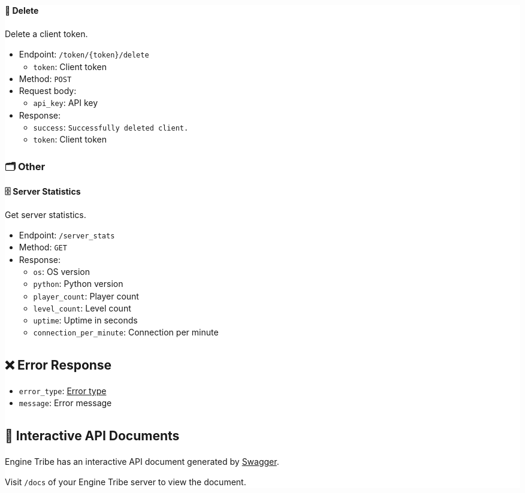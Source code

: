 #### 🚮 Delete

Delete a client token.

- Endpoint: `/token/{token}/delete`
    - `token`: Client token
- Method: `POST`
- Request body:
    - `api_key`: API key
- Response:
    - `success`: `Successfully deleted client.`
    - `token`: Client token

### 🗂️ Other

#### 🗄️ Server Statistics

Get server statistics.

- Endpoint: `/server_stats`
- Method: `GET`
- Response:
    - `os`: OS version
    - `python`: Python version
    - `player_count`: Player count
    - `level_count`: Level count
    - `uptime`: Uptime in seconds
    - `connection_per_minute`: Connection per minute

## ❌ Error Response

- `error_type`: [Error type](/errors.md)
- `message`: Error message

## 📝 Interactive API Documents

Engine Tribe has an interactive API document generated by [Swagger](https://swagger.io/).

Visit `/docs` of your Engine Tribe server to view the document.
